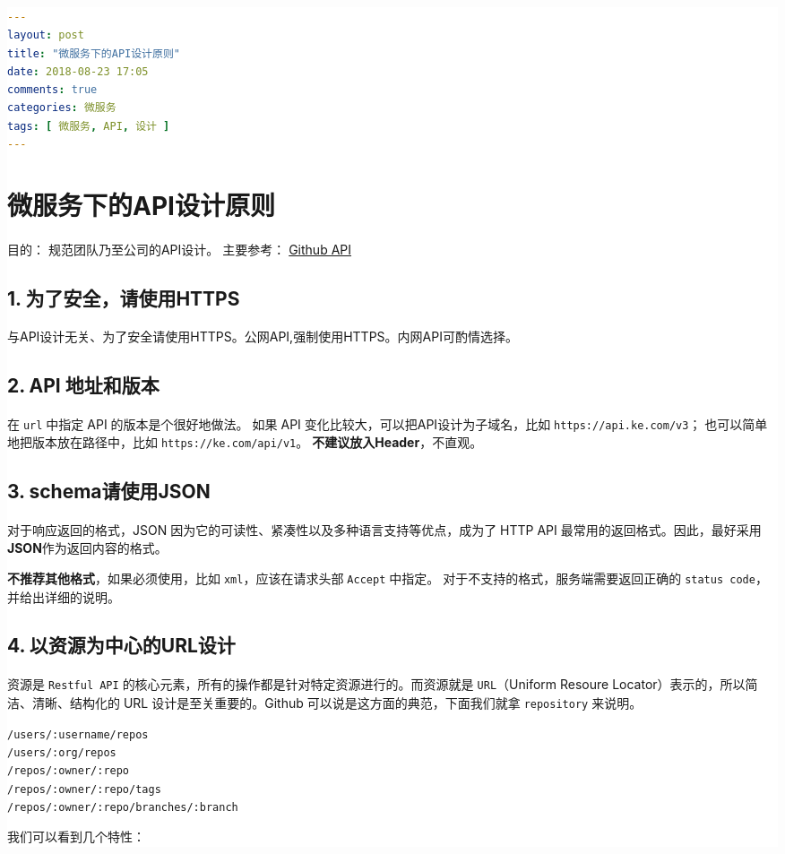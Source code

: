 ```yaml
---
layout: post
title: "微服务下的API设计原则"
date: 2018-08-23 17:05
comments: true
categories: 微服务 
tags: [ 微服务, API, 设计 ]
---
```



# 微服务下的API设计原则

目的：
规范团队乃至公司的API设计。
主要参考： [Github API](https://developer.github.com/v3/)

## 1. 为了安全，请使用HTTPS

与API设计无关、为了安全请使用HTTPS。公网API,强制使用HTTPS。内网API可酌情选择。

## 2. API 地址和版本

在 `url` 中指定 API 的版本是个很好地做法。
如果 API 变化比较大，可以把API设计为子域名，比如 `https://api.ke.com/v3`；
也可以简单地把版本放在路径中，比如 `https://ke.com/api/v1`。
**不建议放入Header**，不直观。

## 3. schema请使用JSON

对于响应返回的格式，JSON 因为它的可读性、紧凑性以及多种语言支持等优点，成为了 HTTP API 最常用的返回格式。因此，最好采用**JSON**作为返回内容的格式。

**不推荐其他格式**，如果必须使用，比如 `xml`，应该在请求头部 `Accept` 中指定。
对于不支持的格式，服务端需要返回正确的 `status code`，并给出详细的说明。



## 4. 以资源为中心的URL设计

资源是 `Restful API` 的核心元素，所有的操作都是针对特定资源进行的。而资源就是 `URL`（Uniform Resoure Locator）表示的，所以简洁、清晰、结构化的 URL 设计是至关重要的。Github 可以说是这方面的典范，下面我们就拿 `repository` 来说明。

```
/users/:username/repos
/users/:org/repos
/repos/:owner/:repo
/repos/:owner/:repo/tags
/repos/:owner/:repo/branches/:branch
```

我们可以看到几个特性：
